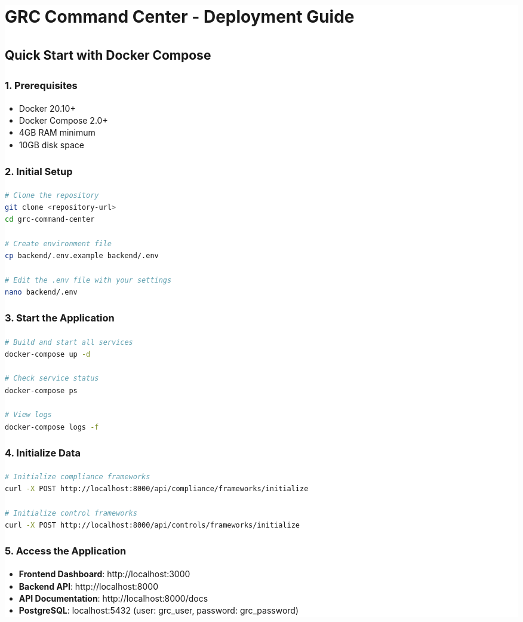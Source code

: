 # GRC Command Center - Deployment Guide

## Quick Start with Docker Compose

### 1. Prerequisites
- Docker 20.10+
- Docker Compose 2.0+
- 4GB RAM minimum
- 10GB disk space

### 2. Initial Setup

```bash
# Clone the repository
git clone <repository-url>
cd grc-command-center

# Create environment file
cp backend/.env.example backend/.env

# Edit the .env file with your settings
nano backend/.env
```

### 3. Start the Application

```bash
# Build and start all services
docker-compose up -d

# Check service status
docker-compose ps

# View logs
docker-compose logs -f
```

### 4. Initialize Data

```bash
# Initialize compliance frameworks
curl -X POST http://localhost:8000/api/compliance/frameworks/initialize

# Initialize control frameworks
curl -X POST http://localhost:8000/api/controls/frameworks/initialize
```

### 5. Access the Application

- **Frontend Dashboard**: http://localhost:3000
- **Backend API**: http://localhost:8000
- **API Documentation**: http://localhost:8000/docs
- **PostgreSQL**: localhost:5432 (user: grc_user, password: grc_password)
